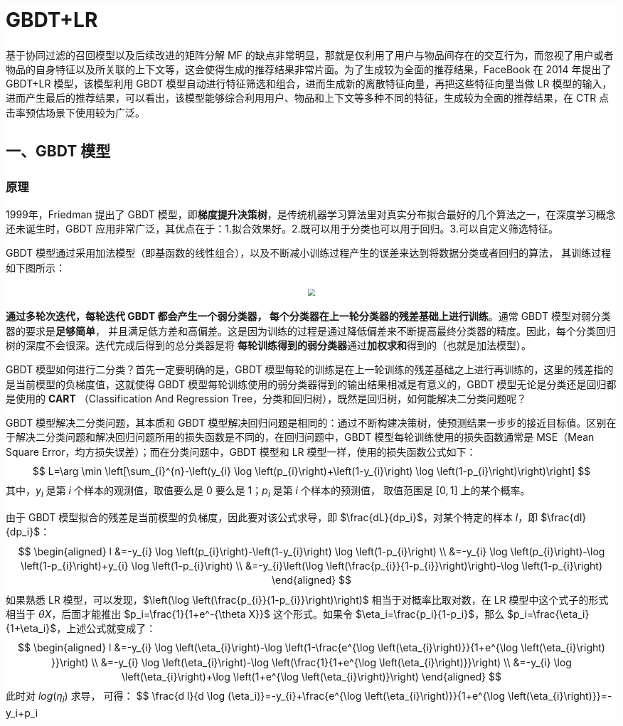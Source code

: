 # GBDT+LR

基于协同过滤的召回模型以及后续改进的矩阵分解 MF
的缺点非常明显，那就是仅利用了用户与物品间存在的交互行为，而忽视了用户或者物品的自身特征以及所关联的上下文等，这会使得生成的推荐结果非常片面。为了生成较为全面的推荐结果，FaceBook
在 2014 年提出了 GBDT+LR 模型，该模型利用 GBDT 模型自动进行特征筛选和组合，进而生成新的离散特征向量，再把这些特征向量当做
LR 模型的输入，进而产生最后的推荐结果，可以看出，该模型能够综合利用用户、物品和上下文等多种不同的特征，生成较为全面的推荐结果，在
CTR 点击率预估场景下使用较为广泛。

## 一、GBDT 模型

### 原理

1999年，Friedman 提出了 GBDT 模型，即**梯度提升决策树**，是传统机器学习算法里对真实分布拟合最好的几个算法之一，在深度学习概念还未诞生时，GBDT
应用非常广泛，其优点在于：1.拟合效果好。2.既可以用于分类也可以用于回归。3.可以自定义筛选特征。

GBDT 模型通过采用加法模型（即基函数的线性组合），以及不断减小训练过程产生的误差来达到将数据分类或者回归的算法， 其训练过程如下图所示：

<div align=center>
<img src="https://img-blog.csdnimg.cn/20200908202508786.png?x-oss-process=image/watermark,type_ZmFuZ3poZW5naGVpdGk,shadow_10,text_aHR0cHM6Ly9ibG9nLmNzZG4ubmV0L3d1emhvbmdxaWFuZw==,size_1,color_FFFFFF,t_70#pic_center" style="zoom:65%;" />    
</div>

**通过多轮次迭代，每轮迭代 GBDT 都会产生一个弱分类器， 每个分类器在上一轮分类器的残差基础上进行训练**。通常 GBDT
模型对弱分类器的要求是**足够简单**， 并且满足低方差和高偏差。这是因为训练的过程是通过降低偏差来不断提高最终分类器的精度。因此，每个分类回归树的深度不会很深。迭代完成后得到的总分类器是将
**每轮训练得到的弱分类器**通过**加权求和**得到的（也就是加法模型）。

GBDT 模型如何进行二分类？首先一定要明确的是，GBDT 模型每轮的训练是在上一轮训练的残差基础之上进行再训练的，这里的残差指的是当前模型的负梯度值，这就使得
GBDT 模型每轮训练使用的弱分类器得到的输出结果相减是有意义的，GBDT 模型无论是分类还是回归都是使用的 **CART**
（Classification And Regression Tree，分类和回归树），既然是回归树，如何能解决二分类问题呢？

GBDT 模型解决二分类问题，其本质和 GBDT 模型解决回归问题是相同的：通过不断构建决策树，使预测结果一步步的接近目标值。区别在于解决二分类问题和解决回归问题所用的损失函数是不同的，在回归问题中，GBDT
模型每轮训练使用的损失函数通常是 MSE（Mean Square Error，均方损失误差）；而在分类问题中，GBDT 模型和 LR 模型一样，使用的损失函数公式如下：
$$
L=\arg \min
\left[\sum_{i}^{n}-\left(y_{i} \log \left(p_{i}\right)+\left(1-y_{i}\right) \log \left(1-p_{i}\right)\right)\right]
$$
其中，$y_i$ 是第 $i$ 个样本的观测值，取值要么是 $0$ 要么是 $1$；$p_i$ 是第 $i$ 个样本的预测值， 取值范围是 $[0, 1]$ 上的某个概率。

由于 GBDT 模型拟合的残差是当前模型的负梯度，因此要对该公式求导，即 $\frac{dL}{dp_i}$，对某个特定的样本 $l$，即
$\frac{dl}{dp_i}$：
$$
\begin{aligned}
l &=-y_{i} \log \left(p_{i}\right)-\left(1-y_{i}\right) \log \left(1-p_{i}\right) \\
&=-y_{i} \log \left(p_{i}\right)-\log \left(1-p_{i}\right)+y_{i} \log \left(1-p_{i}\right) \\
&=-y_{i}\left(\log \left(\frac{p_{i}}{1-p_{i}}\right)\right)-\log \left(1-p_{i}\right)
\end{aligned}
$$
如果熟悉 LR 模型，可以发现，$\left(\log \left(\frac{p_{i}}{1-p_{i}}\right)\right)$ 相当于对概率比取对数，在 LR
模型中这个式子的形式相当于 $\theta X$，后面才能推出 $p_i=\frac{1}{1+e^-{\theta X}}$ 这个形式。如果令
$\eta_i=\frac{p_i}{1-p_i}$，那么 $p_i=\frac{\eta_i}{1+\eta_i}$，上述公式就变成了：
$$
\begin{aligned}
l &=-y_{i} \log \left(\eta_{i}\right)-\log \left(1-\frac{e^{\log \left(\eta_{i}\right)}}{1+e^{\log \left(\eta_{i}\right)
}}\right) \\
&=-y_{i} \log \left(\eta_{i}\right)-\log \left(\frac{1}{1+e^{\log \left(\eta_{i}\right)}}\right) \\
&=-y_{i} \log \left(\eta_{i}\right)+\log \left(1+e^{\log \left(\eta_{i}\right)}\right)
\end{aligned}
$$
此时对 $log(\eta_i)$ 求导， 可得：
$$
\frac{d l}{d \log (\eta_i)}=-y_{i}+\frac{e^{\log \left(\eta_{i}\right)}}{1+e^{\log \left(\eta_{i}\right)}}=-y_i+p_i